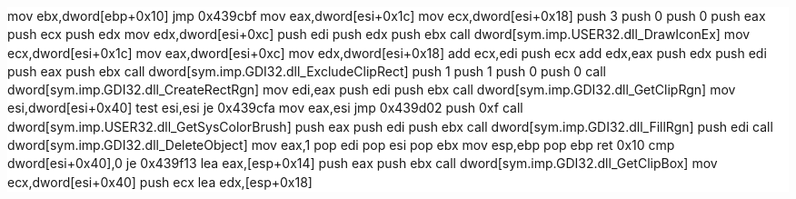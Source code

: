mov ebx,dword[ebp+0x10]
jmp 0x439cbf
mov eax,dword[esi+0x1c]
mov ecx,dword[esi+0x18]
push 3
push 0
push 0
push eax
push ecx
push edx
mov edx,dword[esi+0xc]
push edi
push edx
push ebx
call dword[sym.imp.USER32.dll_DrawIconEx]
mov ecx,dword[esi+0x1c]
mov eax,dword[esi+0xc]
mov edx,dword[esi+0x18]
add ecx,edi
push ecx
add edx,eax
push edx
push edi
push eax
push ebx
call dword[sym.imp.GDI32.dll_ExcludeClipRect]
push 1
push 1
push 0
push 0
call dword[sym.imp.GDI32.dll_CreateRectRgn]
mov edi,eax
push edi
push ebx
call dword[sym.imp.GDI32.dll_GetClipRgn]
mov esi,dword[esi+0x40]
test esi,esi
je 0x439cfa
mov eax,esi
jmp 0x439d02
push 0xf
call dword[sym.imp.USER32.dll_GetSysColorBrush]
push eax
push edi
push ebx
call dword[sym.imp.GDI32.dll_FillRgn]
push edi
call dword[sym.imp.GDI32.dll_DeleteObject]
mov eax,1
pop edi
pop esi
pop ebx
mov esp,ebp
pop ebp
ret 0x10
cmp dword[esi+0x40],0
je 0x439f13
lea eax,[esp+0x14]
push eax
push ebx
call dword[sym.imp.GDI32.dll_GetClipBox]
mov ecx,dword[esi+0x40]
push ecx
lea edx,[esp+0x18]

[similar_1_ref]: /report/fcn.00438640@4fe6510221c33bf023f6abed461fc13f
[similar_2_ref]: /report/fcn.00470300@4fe6510221c33bf023f6abed461fc13f
[similar_3_ref]: /report/fcn.0043ac00@4fe6510221c33bf023f6abed461fc13f
[similar_4_ref]: /report/fcn.00438d70@4fe6510221c33bf023f6abed461fc13f
[similar_5_ref]: /report/fcn.004371a0@4fe6510221c33bf023f6abed461fc13f
[virustotal_ref]: https://www.virustotal.com/gui/file/4fe6510221c33bf023f6abed461fc13f